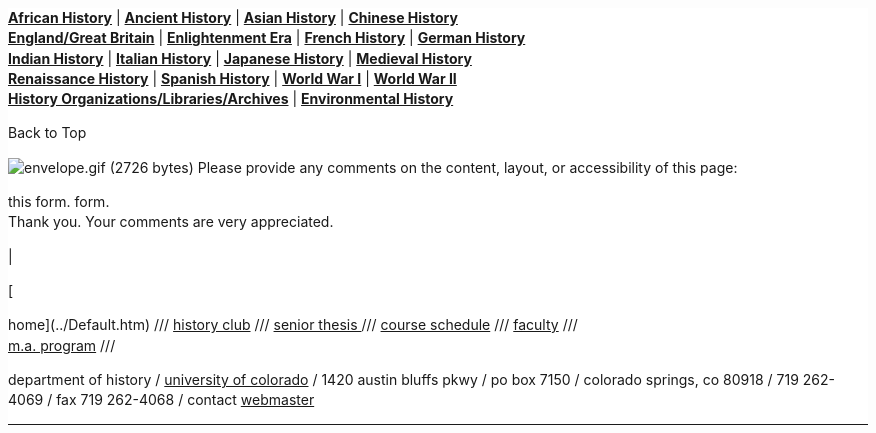 **[**African History**](../index/africa.html)** | [**Ancient
History**](../index/ancient.html) | [**Asian
History**](../index/generalasia.html) | [**Chinese
History**](../index/china.html)  
**[**England/Great Britain**](../index/england.html)** | [**Enlightenment
Era**](../index/enlightenment.html) | [**French
History**](../index/france.html) | [**German History**](../index/germany.html)  
**[**Indian History**](../index/india.html)** | [**Italian
History**](../index/italy.html) | [**Japanese History**](../index/japan.html)
| [**Medieval History**](../index/medieval.html)  
**[**Renaissance History**](../index/renaissance.html)** | [**Spanish
History**](../index/spain.html) | [**World War I**](../index/worldwar1.html) |
[**World War II**](../index/worldwar2.html)  
**[**History Organizations/Libraries/Archives**](../index/historg.html)** |
[**Environmental History**](../index/environhist.html)  
  
Back to Top  

![envelope.gif \(2726 bytes\)](envelope.gif) Please provide any comments on
the content, layout, or accessibility of this page:  
  
  
this form. form.  
Thank you. Your comments are very appreciated.

  
  
|

[  
  
home](../Default.htm) /// [history club](../histclub/!L'HISTOIRE!.htm) ///
[senior thesis ](../hist394/thesis_sch.htm)///  [course
schedule](http://www.uccs.edu/course.html) ///
[faculty](../faculty/facvitae.html) /// [  
m.a. program](../index/ma-program.htm) ///

department of history / [university of colorado](http://www.uccs.edu) / 1420
austin bluffs pkwy / po box 7150 / colorado springs, co 80918 / 719 262-4069 /
fax 719 262-4068 / contact [webmaster](http://web.uccs.edu/pharvey)

  
---  
  



